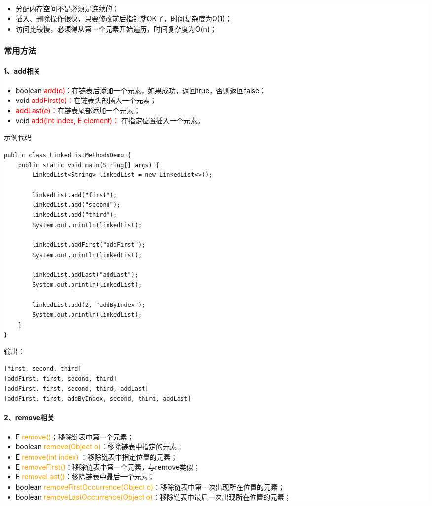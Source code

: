 - 分配内存空间不是必须是连续的；
- 插入、删除操作很快，只要修改前后指针就OK了，时间复杂度为O(1)；
- 访问比较慢，必须得从第一个元素开始遍历，时间复杂度为O(n)；

### 常用方法

#### 1、add相关

- boolean <font color='red'>add(e)</font>：在链表后添加一个元素，如果成功，返回true，否则返回false；
- void <font color='red'>addFirst(e)：</font>在链表头部插入一个元素；
- <font color='red'>addLast(e)：</font>在链表尾部添加一个元素；
- void<font color='red'>  add(int index, E element)： </font>在指定位置插入一个元素。

示例代码

~~~
public class LinkedListMethodsDemo {
    public static void main(String[] args) {
        LinkedList<String> linkedList = new LinkedList<>();

        linkedList.add("first");
        linkedList.add("second");
        linkedList.add("third");
        System.out.println(linkedList);

        linkedList.addFirst("addFirst");
        System.out.println(linkedList);

        linkedList.addLast("addLast");
        System.out.println(linkedList);

        linkedList.add(2, "addByIndex");
        System.out.println(linkedList);
    }
}
~~~

输出：

~~~
[first, second, third]
[addFirst, first, second, third]
[addFirst, first, second, third, addLast]
[addFirst, first, addByIndex, second, third, addLast]
~~~

#### 2、remove相关

- E <font color='orange'>remove()</font>；移除链表中第一个元素；
- boolean <font color='orange'>remove(Object o)</font>：移除链表中指定的元素；
- E <font color='orange'> remove(int index) </font>：移除链表中指定位置的元素；
- E <font color='orange'>removeFirst()</font>：移除链表中第一个元素，与remove类似；
- E <font color='orange'>removeLast()</font>：移除链表中最后一个元素；
- boolean <font color='orange'>removeFirstOccurrence(Object o)</font>：移除链表中第一次出现所在位置的元素；
- boolean <font color='orange'>removeLastOccurrence(Object o)</font>：移除链表中最后一次出现所在位置的元素；
